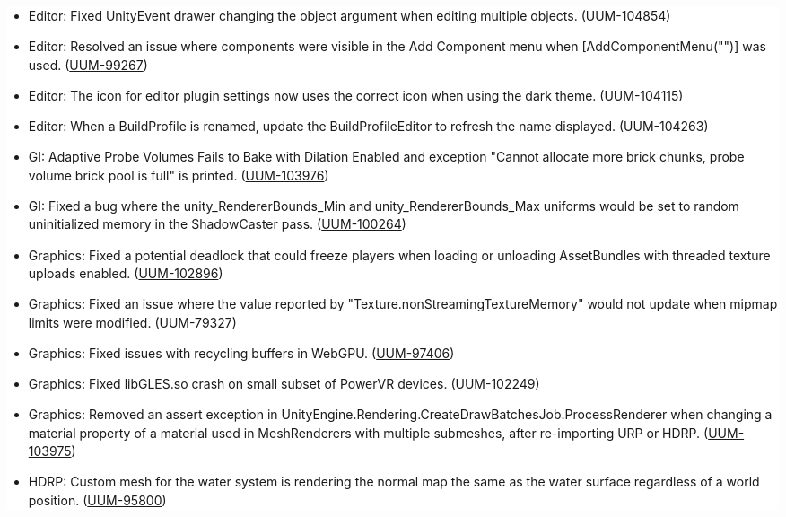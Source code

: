 - Editor: Fixed UnityEvent drawer changing the object argument when editing multiple objects.
    ([UUM-104854](https://issuetracker.unity3d.com/issues/references-placed-in-a-unityevent-change-to-the-same-reference-when-multi-selecting-their-gameobjects))

- Editor: Resolved an issue where components were visible in the Add Component menu when \[AddComponentMenu\(""\)\] was used.
    ([UUM-99267](https://issuetracker.unity3d.com/issues/component-is-not-hidden-from-add-component-menu-when-using-addcomponentmenu))

- Editor: The icon for editor plugin settings now uses the correct icon when using the dark theme.
    (UUM-104115)

- Editor: When a BuildProfile is renamed, update the BuildProfileEditor to refresh the name displayed.
    (UUM-104263)

- GI: Adaptive Probe Volumes Fails to Bake with Dilation Enabled and exception "Cannot allocate more brick chunks, probe volume brick pool is full" is printed.
    ([UUM-103976](https://issuetracker.unity3d.com/issues/adaptive-probe-volumes-fails-to-bake-with-dilation-enabled-and-exception-cannot-allocate-more-brick-chunks-probe-volume-brick-pool-is-full-is-printed))

- GI: Fixed a bug where the unity_RendererBounds_Min and unity_RendererBounds_Max uniforms would be set to random uninitialized memory in the ShadowCaster pass.
    ([UUM-100264](https://issuetracker.unity3d.com/issues/shadows-flicker-and-cause-visual-artifacts-when-modifying-a-gameobjects-bounds-using-swizzle-y-mask-and-sine-time-nodes))

- Graphics: Fixed a potential deadlock that could freeze players when loading or unloading AssetBundles with threaded texture uploads enabled.
    ([UUM-102896](https://issuetracker.unity3d.com/issues/arm-the-player-freezes-when-awaiting-g-uploadedtexturecondvar-in-the-main-thread))

- Graphics: Fixed an issue where the value reported by "Texture.nonStreamingTextureMemory" would not update when mipmap limits were modified.
    ([UUM-79327](https://issuetracker.unity3d.com/issues/texture-dot-nonstreamingtexturememory-value-does-not-update-when-qualitysettings-dot-globaltexturemipmaplimit-is-changed))

- Graphics: Fixed issues with recycling buffers in WebGPU.
    ([UUM-97406](https://issuetracker.unity3d.com/issues/webgpu-graphics-dot-renderprimitives-fails-on-meshtopology-dot-quads-with-validation-errors-when-exceeding-64k-vertices))

- Graphics: Fixed libGLES.so crash on small subset of PowerVR devices.
    (UUM-102249)

- Graphics: Removed an assert exception in UnityEngine.Rendering.CreateDrawBatchesJob.ProcessRenderer when changing a material property of a material used in MeshRenderers with multiple submeshes, after re-importing URP or HDRP.
    ([UUM-103975](https://issuetracker.unity3d.com/issues/assertionexception-thrown-and-mesh-turns-invisible-when-changing-material-offset-manually-via-the-inspector-or-through-settextureoffset-on-a-mesh-with-more-than-one-material))

- HDRP: Custom mesh for the water system is rendering the normal map the same as the water surface regardless of a world position.
    ([UUM-95800](https://issuetracker.unity3d.com/issues/custom-mesh-water-surface-normal-map-fades-out-when-y-position-increases))
